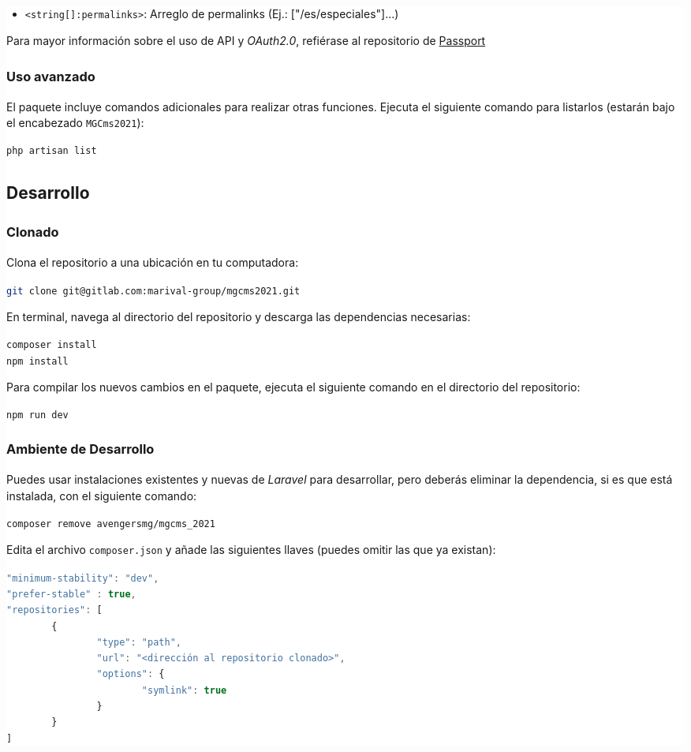   - `<string[]:permalinks>`: Arreglo de permalinks (Ej.: \["/es/especiales"\]...)

Para mayor información sobre el uso de API y _OAuth2.0_, refiérase al repositorio de [Passport](https://github.com/laravel/passport)

### Uso avanzado

El paquete incluye comandos adicionales para realizar otras funciones. Ejecuta el siguiente comando para listarlos (estarán bajo el encabezado `MGCms2021`):

```sh
php artisan list
```

## Desarrollo

### Clonado

Clona el repositorio a una ubicación en tu computadora:

```sh
git clone git@gitlab.com:marival-group/mgcms2021.git
```

En terminal, navega al directorio del repositorio y descarga las dependencias necesarias:

```sh
composer install
npm install
```

Para compilar los nuevos cambios en el paquete, ejecuta el siguiente comando en el directorio del repositorio:

```sh
npm run dev
```
### Ambiente de Desarrollo

Puedes usar instalaciones existentes y nuevas de _Laravel_ para desarrollar, pero deberás eliminar la dependencia, si es que está instalada, con el siguiente comando:

```sh
composer remove avengersmg/mgcms_2021
```

Edita el archivo `composer.json` y añade las siguientes llaves (puedes omitir las que ya existan):

```javascript
"minimum-stability": "dev",
"prefer-stable" : true,
"repositories": [
        {
                "type": "path",
                "url": "<dirección al repositorio clonado>",
                "options": {
                        "symlink": true
                }
        }
]
```
